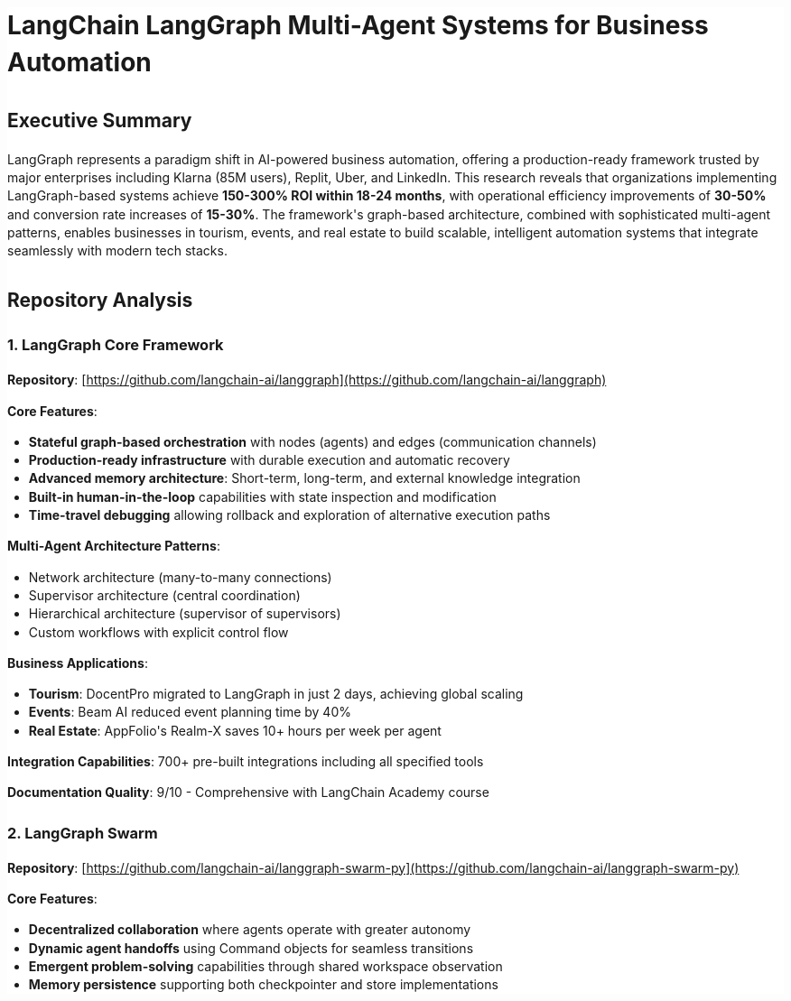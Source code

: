 # LangChain LangGraph Multi-Agent Systems for Business Automation

## Executive Summary

LangGraph represents a paradigm shift in AI-powered business automation, offering a production-ready framework trusted by major enterprises including Klarna (85M users), Replit, Uber, and LinkedIn. This research reveals that organizations implementing LangGraph-based systems achieve **150-300% ROI within 18-24 months**, with operational efficiency improvements of **30-50%** and conversion rate increases of **15-30%**. The framework's graph-based architecture, combined with sophisticated multi-agent patterns, enables businesses in tourism, events, and real estate to build scalable, intelligent automation systems that integrate seamlessly with modern tech stacks.

## Repository Analysis

### 1\. LangGraph Core Framework

**Repository**: [https://github.com/langchain-ai/langgraph](https://github.com/langchain-ai/langgraph)

**Core Features**:

- **Stateful graph-based orchestration** with nodes (agents) and edges (communication channels)  
- **Production-ready infrastructure** with durable execution and automatic recovery  
- **Advanced memory architecture**: Short-term, long-term, and external knowledge integration  
- **Built-in human-in-the-loop** capabilities with state inspection and modification  
- **Time-travel debugging** allowing rollback and exploration of alternative execution paths

**Multi-Agent Architecture Patterns**:

- Network architecture (many-to-many connections)  
- Supervisor architecture (central coordination)  
- Hierarchical architecture (supervisor of supervisors)  
- Custom workflows with explicit control flow

**Business Applications**:

- **Tourism**: DocentPro migrated to LangGraph in just 2 days, achieving global scaling  
- **Events**: Beam AI reduced event planning time by 40%  
- **Real Estate**: AppFolio's Realm-X saves 10+ hours per week per agent

**Integration Capabilities**: 700+ pre-built integrations including all specified tools

**Documentation Quality**: 9/10 \- Comprehensive with LangChain Academy course

### 2\. LangGraph Swarm

**Repository**: [https://github.com/langchain-ai/langgraph-swarm-py](https://github.com/langchain-ai/langgraph-swarm-py)

**Core Features**:

- **Decentralized collaboration** where agents operate with greater autonomy  
- **Dynamic agent handoffs** using Command objects for seamless transitions  
- **Emergent problem-solving** capabilities through shared workspace observation  
- **Memory persistence** supporting both checkpointer and store implementations
